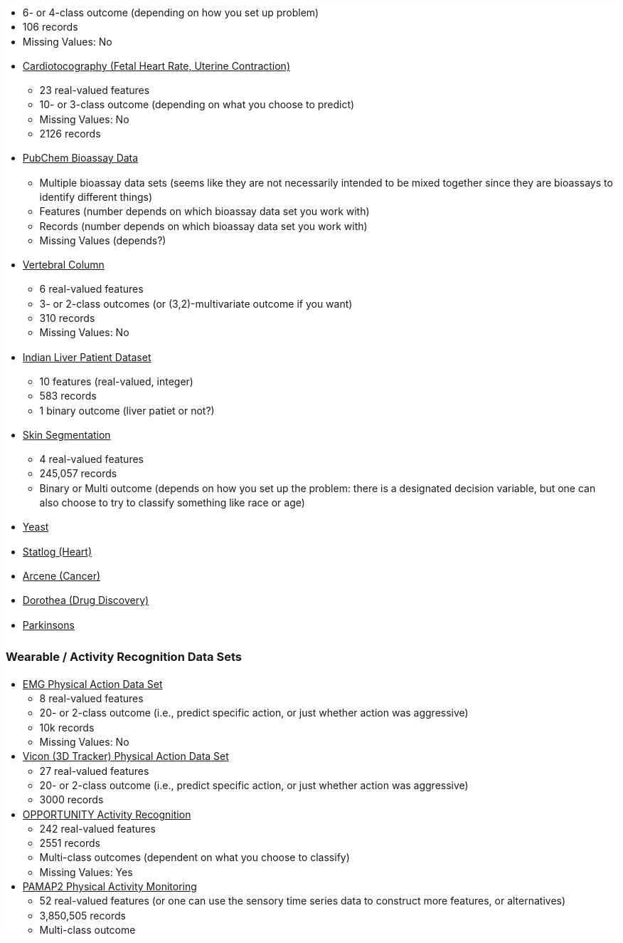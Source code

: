   - 6- or 4-class outcome (depending on how you set up problem)
  - 106 records
  - Missing Values: No
* [Cardiotocography (Fetal Heart Rate, Uterine Contraction)](https://archive.ics.uci.edu/ml/datasets/Cardiotocography)
  - 23 real-valued features
  - 10- or 3-class outcome (depending on what you choose to predict)
  - Missing Values: No
  - 2126 records
* [PubChem Bioassay Data](https://archive.ics.uci.edu/ml/datasets/PubChem+Bioassay+Data)
  - Multiple bioassay data sets (seems like they are not necessarily intended to be mixed together since
    they are bioassays to identify different things)
  - Features (number depends on which bioassay data set you work with)
  - Records (number depends on which bioassay data set you work with)
  - Missing Values (depends?)
* [Vertebral Column](https://archive.ics.uci.edu/ml/datasets/Vertebral+Column)
  - 6 real-valued features
  - 3- or 2-class outcomes (or (3,2)-multivariate outcome if you want)
  - 310 records
  - Missing Values: No
* [Indian Liver Patient Dataset](https://archive.ics.uci.edu/ml/datasets/ILPD+%28Indian+Liver+Patient+Dataset%29)
  - 10 features (real-valued, integer)
  - 583 records
  - 1 binary outcome (liver patiet or not?)
* [Skin Segmentation](https://archive.ics.uci.edu/ml/datasets/Skin+Segmentation)
  - 4 real-valued features
  - 245,057 records
  - Binary or Multi outcome (depends on how you set up the problem: there is a designated 
    decision variable, but one can also choose to try to classify something like race or age)

* [Yeast](https://archive.ics.uci.edu/ml/datasets/Yeast)
* [Statlog (Heart)](https://archive.ics.uci.edu/ml/datasets/Statlog+%28Heart%29)
* [Arcene (Cancer)](https://archive.ics.uci.edu/ml/datasets/Arcene)
* [Dorothea (Drug Discovery)](https://archive.ics.uci.edu/ml/datasets/Dorothea)
* [Parkinsons](https://archive.ics.uci.edu/ml/datasets/Parkinsons)


### Wearable / Activity Recognition Data Sets
* [EMG Physical Action Data Set](https://archive.ics.uci.edu/ml/datasets/EMG+Physical+Action+Data+Set)
  - 8 real-valued features
  - 20- or 2-class outcome (i.e., predict specific action, or just whether action was aggressive)
  - 10k records
  - Missing Values: No
* [Vicon (3D Tracker) Physical Action Data Set](https://archive.ics.uci.edu/ml/datasets/Vicon+Physical+Action+Data+Set)
  - 27 real-valued features
  - 20- or 2-class outcome (i.e., predict specific action, or just whether action was aggressive)
  - 3000 records
* [OPPORTUNITY Activity Recognition](https://archive.ics.uci.edu/ml/datasets/OPPORTUNITY+Activity+Recognition)
  - 242 real-valued features
  - 2551 records
  - Multi-class outcomes (dependent on what you choose to classify)
  - Missing Values: Yes
* [PAMAP2 Physical Activity Monitoring](https://archive.ics.uci.edu/ml/datasets/PAMAP2+Physical+Activity+Monitoring)
  - 52 real-valued features (or one can use the sensory time series data to construct more features, or alternatives)
  - 3,850,505 records
  - Multi-class outcome
